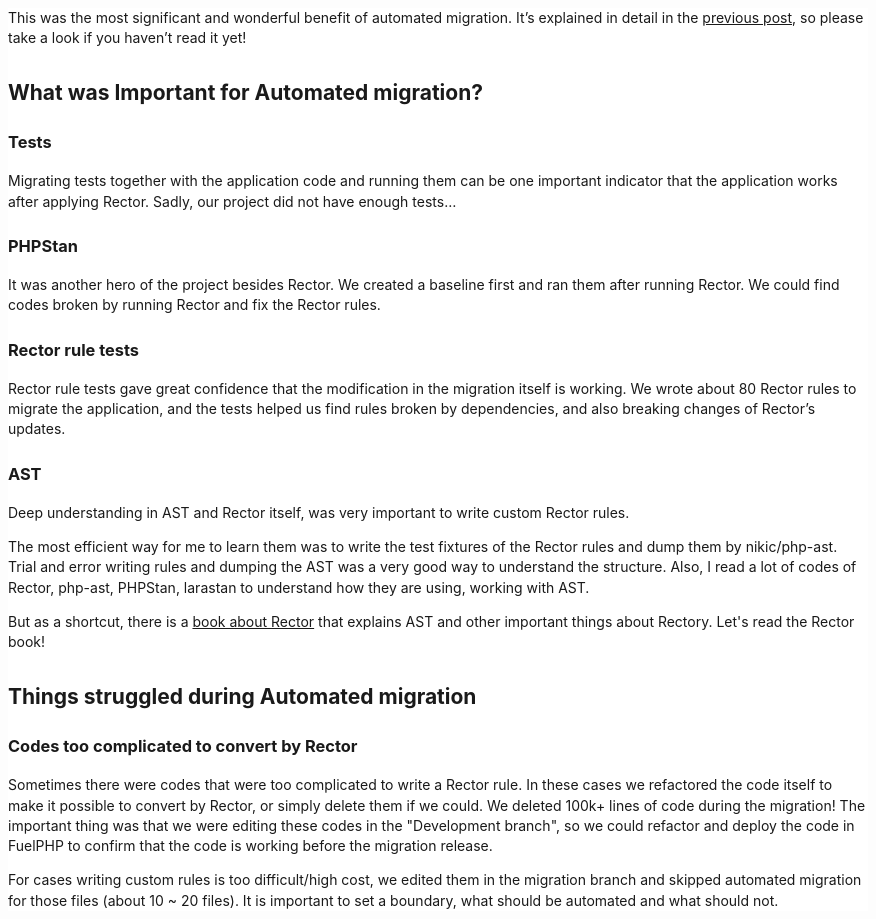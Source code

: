 This was the most significant and wonderful benefit of automated migration. 
It’s explained in detail in the [previous post](todo), so please take a look if you haven’t read it yet!

## What was Important for Automated migration?

### Tests

Migrating tests together with the application code and running them can be one important indicator that the application works after applying Rector. 
Sadly, our project did not have enough tests…

### PHPStan

It was another hero of the project besides Rector. 
We created a baseline first and ran them after running Rector. We could find codes broken by running Rector and fix the Rector rules.

### Rector rule tests

Rector rule tests gave great confidence that the modification in the migration itself is working. 
We wrote about 80 Rector rules to migrate the application, and the tests helped us find rules broken by dependencies, and also breaking changes of Rector’s updates.

### AST

Deep understanding in AST and Rector itself, was very important to write custom Rector rules. 

The most efficient way for me to learn them was to write the test fixtures of the Rector rules and dump them by nikic/php-ast. 
Trial and error writing rules and dumping the AST was a very good way to understand the structure. 
Also, I read a lot of codes of Rector, php-ast, PHPStan, larastan to understand how they are using, working with AST. 

But as a shortcut, there is a [book about Rector](https://leanpub.com/rector-the-power-of-automated-refactoring) that explains AST and other important things about Rectory. Let's read the Rector book!

## Things struggled during Automated migration

### Codes too complicated to convert by Rector

Sometimes there were codes that were too complicated to write a Rector rule. In these cases we refactored the code itself to make it possible to convert by Rector, or simply delete them if we could. We deleted 100k+ lines of code during the migration!
The important thing was that we were editing these codes in the "Development branch", so we could refactor and deploy the code in FuelPHP to confirm that the code is working before the migration release.

For cases writing custom rules is too difficult/high cost, we edited them in the migration branch and skipped automated migration for those files (about 10 ~ 20 files). It is important to set a boundary, what should be automated and what should not.
